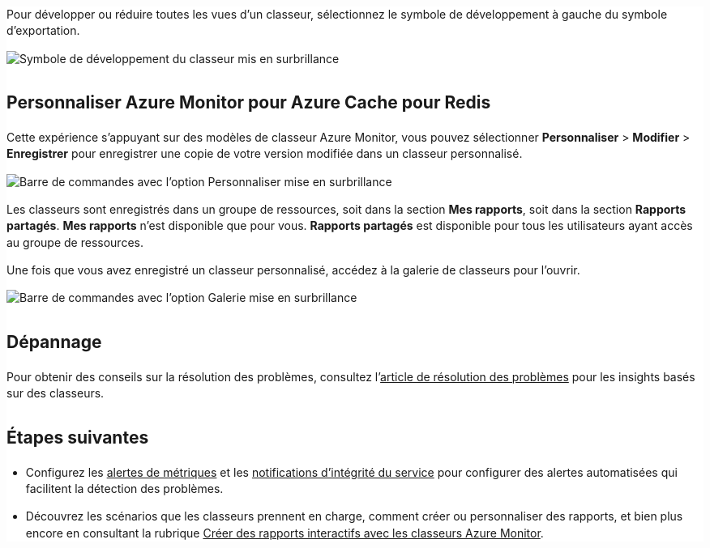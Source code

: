 Pour développer ou réduire toutes les vues d’un classeur, sélectionnez le symbole de développement à gauche du symbole d’exportation.

![Symbole de développement du classeur mis en surbrillance](./media/cosmosdb-insights-overview/expand.png)

## <a name="customize-azure-monitor-for-azure-cache-for-redis"></a>Personnaliser Azure Monitor pour Azure Cache pour Redis

Cette expérience s’appuyant sur des modèles de classeur Azure Monitor, vous pouvez sélectionner **Personnaliser** > **Modifier** > **Enregistrer** pour enregistrer une copie de votre version modifiée dans un classeur personnalisé.

![Barre de commandes avec l’option Personnaliser mise en surbrillance](./media/cosmosdb-insights-overview/customize.png)

Les classeurs sont enregistrés dans un groupe de ressources, soit dans la section **Mes rapports**, soit dans la section **Rapports partagés**. **Mes rapports** n’est disponible que pour vous. **Rapports partagés** est disponible pour tous les utilisateurs ayant accès au groupe de ressources.

Une fois que vous avez enregistré un classeur personnalisé, accédez à la galerie de classeurs pour l’ouvrir.

![Barre de commandes avec l’option Galerie mise en surbrillance](./media/cosmosdb-insights-overview/gallery.png)

## <a name="troubleshooting"></a>Dépannage

Pour obtenir des conseils sur la résolution des problèmes, consultez l’[article de résolution des problèmes](troubleshoot-workbooks.md) pour les insights basés sur des classeurs.

## <a name="next-steps"></a>Étapes suivantes

* Configurez les [alertes de métriques](../alerts/alerts-metric.md) et les [notifications d’intégrité du service](../../service-health/alerts-activity-log-service-notifications-portal.md) pour configurer des alertes automatisées qui facilitent la détection des problèmes.

* Découvrez les scénarios que les classeurs prennent en charge, comment créer ou personnaliser des rapports, et bien plus encore en consultant la rubrique [Créer des rapports interactifs avec les classeurs Azure Monitor](../visualize/workbooks-overview.md).
